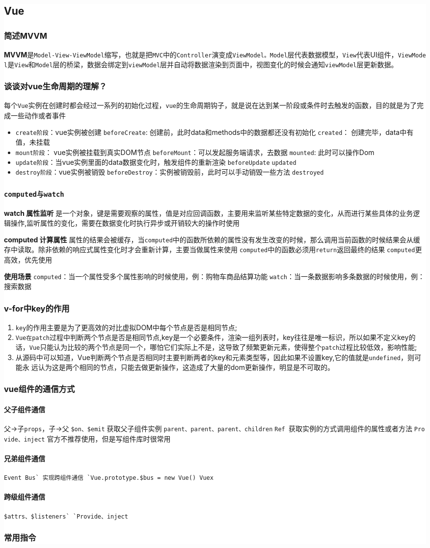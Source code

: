 ## Vue

### 简述MVVM

**MVVM**是`Model-View-ViewModel`缩写，也就是把`MVC`中的`Controller`演变成`ViewModel。Model`层代表数据模型，`View`代表UI组件，`ViewModel`是`View`和`Model`层的桥梁，数据会绑定到`viewModel`层并自动将数据渲染到页面中，视图变化的时候会通知`viewModel`层更新数据。

### 谈谈对vue生命周期的理解？

每个`Vue`实例在创建时都会经过一系列的初始化过程，`vue`的生命周期钩子，就是说在达到某一阶段或条件时去触发的函数，目的就是为了完成一些动作或者事件

- `create阶段`：vue实例被创建 `beforeCreate`: 创建前，此时data和methods中的数据都还没有初始化 `created`： 创建完毕，data中有值，未挂载
- `mount阶段`： vue实例被挂载到真实DOM节点 `beforeMount`：可以发起服务端请求，去数据 `mounted`: 此时可以操作Dom
- `update阶段`：当vue实例里面的data数据变化时，触发组件的重新渲染 `beforeUpdate` `updated`
- `destroy阶段`：vue实例被销毁 `beforeDestroy`：实例被销毁前，此时可以手动销毁一些方法 `destroyed`

### `computed与watch`

**watch 属性监听** 是一个对象，键是需要观察的属性，值是对应回调函数，主要用来监听某些特定数据的变化，从而进行某些具体的业务逻辑操作,监听属性的变化，需要在数据变化时执行异步或开销较大的操作时使用

**computed 计算属性** 属性的结果会被缓存，当`computed`中的函数所依赖的属性没有发生改变的时候，那么调用当前函数的时候结果会从缓存中读取。除非依赖的响应式属性变化时才会重新计算，主要当做属性来使用 `computed`中的函数必须用`return`返回最终的结果 `computed`更高效，优先使用

**使用场景** `computed`：当一个属性受多个属性影响的时候使用，例：购物车商品结算功能 `watch`：当一条数据影响多条数据的时候使用，例：搜索数据

### v-for中key的作用

1. `key`的作用主要是为了更高效的对比虚拟DOM中每个节点是否是相同节点;
2. `Vue在patch`过程中判断两个节点是否是相同节点,key是一个必要条件，渲染一组列表时，key往往是唯一标识，所以如果不定义key的话，`Vue`只能认为比较的两个节点是同一个，哪怕它们实际上不是，这导致了频繁更新元素，使得整个`patch`过程比较低效，影响性能;
3. 从源码中可以知道，Vue判断两个节点是否相同时主要判断两者的key和元素类型等，因此如果不设置key,它的值就是`undefined`，则可能永    远认为这是两个相同的节点，只能去做更新操作，这造成了大量的dom更新操作，明显是不可取的。

### vue组件的通信方式

#### 父子组件通信

父->子`props`，子->父 `$on、$emit` 获取父子组件实例 `parent、parent、parent、children` `Ref `获取实例的方式调用组件的属性或者方法 `Provide、inject` 官方不推荐使用，但是写组件库时很常用

#### 兄弟组件通信

```
Event Bus` 实现跨组件通信 `Vue.prototype.$bus = new Vue() Vuex
```

#### 跨级组件通信

```
$attrs、$listeners` `Provide、inject
```

### 常用指令
